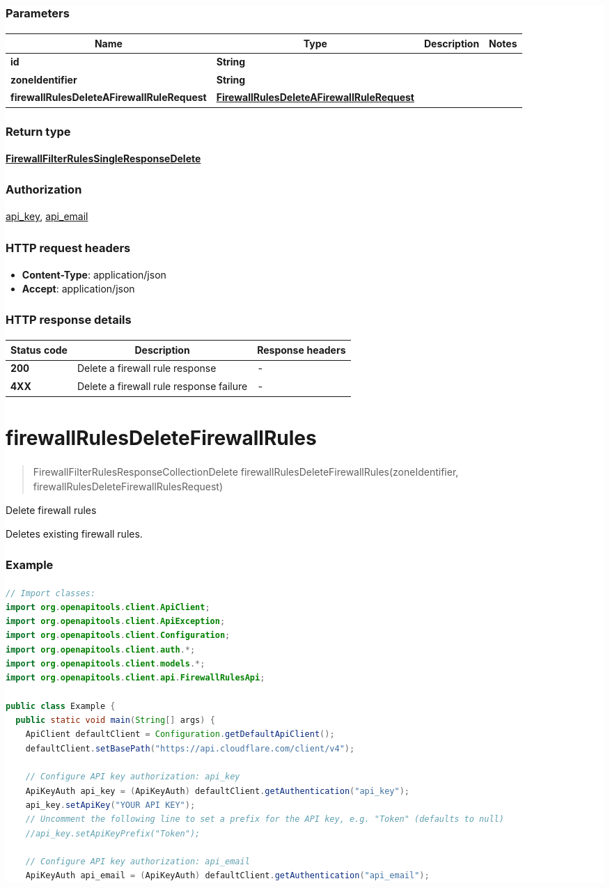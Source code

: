 ### Parameters

| Name | Type | Description  | Notes |
|------------- | ------------- | ------------- | -------------|
| **id** | **String**|  | |
| **zoneIdentifier** | **String**|  | |
| **firewallRulesDeleteAFirewallRuleRequest** | [**FirewallRulesDeleteAFirewallRuleRequest**](FirewallRulesDeleteAFirewallRuleRequest.md)|  | |

### Return type

[**FirewallFilterRulesSingleResponseDelete**](FirewallFilterRulesSingleResponseDelete.md)

### Authorization

[api_key](../README.md#api_key), [api_email](../README.md#api_email)

### HTTP request headers

 - **Content-Type**: application/json
 - **Accept**: application/json

### HTTP response details
| Status code | Description | Response headers |
|-------------|-------------|------------------|
| **200** | Delete a firewall rule response |  -  |
| **4XX** | Delete a firewall rule response failure |  -  |

<a id="firewallRulesDeleteFirewallRules"></a>
# **firewallRulesDeleteFirewallRules**
> FirewallFilterRulesResponseCollectionDelete firewallRulesDeleteFirewallRules(zoneIdentifier, firewallRulesDeleteFirewallRulesRequest)

Delete firewall rules

Deletes existing firewall rules.

### Example
```java
// Import classes:
import org.openapitools.client.ApiClient;
import org.openapitools.client.ApiException;
import org.openapitools.client.Configuration;
import org.openapitools.client.auth.*;
import org.openapitools.client.models.*;
import org.openapitools.client.api.FirewallRulesApi;

public class Example {
  public static void main(String[] args) {
    ApiClient defaultClient = Configuration.getDefaultApiClient();
    defaultClient.setBasePath("https://api.cloudflare.com/client/v4");
    
    // Configure API key authorization: api_key
    ApiKeyAuth api_key = (ApiKeyAuth) defaultClient.getAuthentication("api_key");
    api_key.setApiKey("YOUR API KEY");
    // Uncomment the following line to set a prefix for the API key, e.g. "Token" (defaults to null)
    //api_key.setApiKeyPrefix("Token");

    // Configure API key authorization: api_email
    ApiKeyAuth api_email = (ApiKeyAuth) defaultClient.getAuthentication("api_email");
```